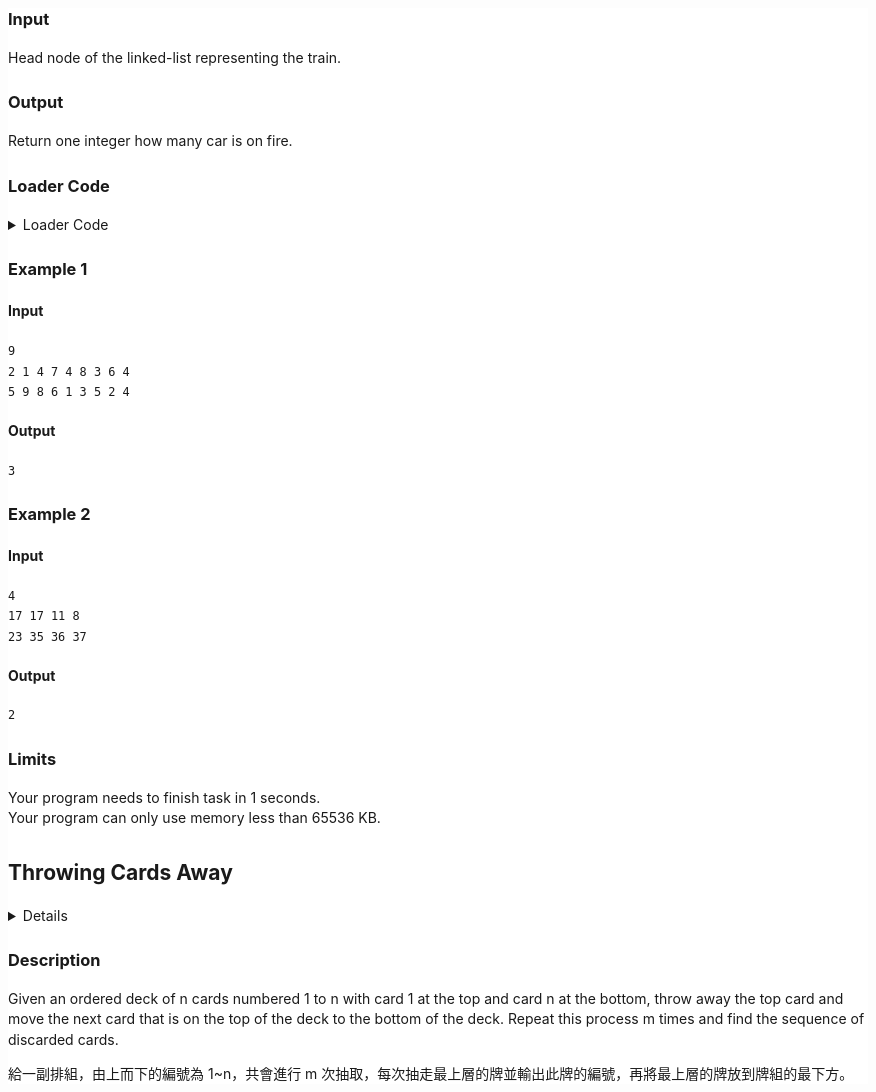 
### Input
Head node of the linked-list representing the train.
### Output
Return one integer how many car is on fire.

### Loader Code
<details><summary>Loader Code</summary></details>


### Example 1
#### Input
```
9
2 1 4 7 4 8 3 6 4
5 9 8 6 1 3 5 2 4

```
#### Output
```
3
```

### Example 2
#### Input
```
4
17 17 11 8
23 35 36 37

```
#### Output
```
2
```

### Limits
Your program needs to finish task in 1 seconds.  
Your program can only use memory less than 65536 KB.  
## Throwing Cards Away
<details><summary>Details</summary></details>

### Description
Given an ordered deck of n cards numbered 1 to n with card 1 at the top and card n at the bottom, throw away the top card and move the next card that is on the top of the deck to the bottom of the deck. Repeat this process m times and find the sequence of discarded cards.

給一副排組，由上而下的編號為 1~n，共會進行 m 次抽取，每次抽走最上層的牌並輸出此牌的編號，再將最上層的牌放到牌組的最下方。
